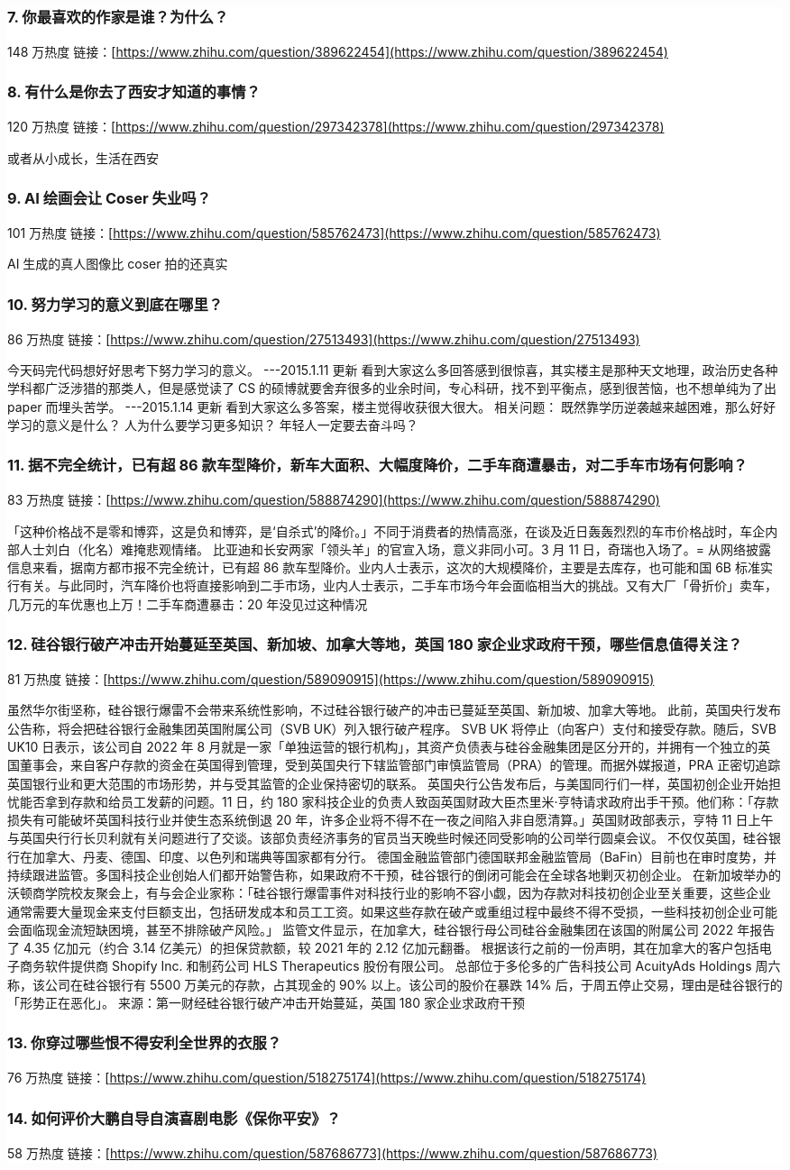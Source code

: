 ### 7. 你最喜欢的作家是谁？为什么？
148 万热度 链接：[https://www.zhihu.com/question/389622454](https://www.zhihu.com/question/389622454)



### 8. 有什么是你去了西安才知道的事情？
120 万热度 链接：[https://www.zhihu.com/question/297342378](https://www.zhihu.com/question/297342378)

或者从小成长，生活在西安

### 9. AI 绘画会让 Coser 失业吗？
101 万热度 链接：[https://www.zhihu.com/question/585762473](https://www.zhihu.com/question/585762473)

AI 生成的真人图像比 coser 拍的还真实

### 10. 努力学习的意义到底在哪里？
86 万热度 链接：[https://www.zhihu.com/question/27513493](https://www.zhihu.com/question/27513493)

今天码完代码想好好思考下努力学习的意义。 ---2015.1.11 更新 看到大家这么多回答感到很惊喜，其实楼主是那种天文地理，政治历史各种学科都广泛涉猎的那类人，但是感觉读了 CS 的硕博就要舍弃很多的业余时间，专心科研，找不到平衡点，感到很苦恼，也不想单纯为了出 paper 而埋头苦学。 ---2015.1.14 更新 看到大家这么多答案，楼主觉得收获很大很大。 相关问题： 既然靠学历逆袭越来越困难，那么好好学习的意义是什么？ 人为什么要学习更多知识？ 年轻人一定要去奋斗吗？

### 11. 据不完全统计，已有超 86 款车型降价，新车大面积、大幅度降价，二手车商遭暴击，对二手车市场有何影响？
83 万热度 链接：[https://www.zhihu.com/question/588874290](https://www.zhihu.com/question/588874290)

「这种价格战不是零和博弈，这是负和博弈，是‘自杀式’的降价。」不同于消费者的热情高涨，在谈及近日轰轰烈烈的车市价格战时，车企内部人士刘白（化名）难掩悲观情绪。 比亚迪和长安两家「领头羊」的官宣入场，意义非同小可。3 月 11 日，奇瑞也入场了。= 从网络披露信息来看，据南方都市报不完全统计，已有超 86 款车型降价。业内人士表示，这次的大规模降价，主要是去库存，也可能和国 6B 标准实行有关。与此同时，汽车降价也将直接影响到二手市场，业内人士表示，二手车市场今年会面临相当大的挑战。又有大厂「骨折价」卖车，几万元的车优惠也上万！二手车商遭暴击：20 年没见过这种情况

### 12. 硅谷银行破产冲击开始蔓延至英国、新加坡、加拿大等地，英国 180 家企业求政府干预，哪些信息值得关注？
81 万热度 链接：[https://www.zhihu.com/question/589090915](https://www.zhihu.com/question/589090915)

虽然华尔街坚称，硅谷银行爆雷不会带来系统性影响，不过硅谷银行破产的冲击已蔓延至英国、新加坡、加拿大等地。 此前，英国央行发布公告称，将会把硅谷银行金融集团英国附属公司（SVB UK）列入银行破产程序。 SVB UK 将停止（向客户）支付和接受存款。随后，SVB UK10 日表示，该公司自 2022 年 8 月就是一家「单独运营的银行机构」，其资产负债表与硅谷金融集团是区分开的，并拥有一个独立的英国董事会，来自客户存款的资金在英国得到管理，受到英国央行下辖监管部门审慎监管局（PRA）的管理。而据外媒报道，PRA 正密切追踪英国银行业和更大范围的市场形势，并与受其监管的企业保持密切的联系。 英国央行公告发布后，与美国同行们一样，英国初创企业开始担忧能否拿到存款和给员工发薪的问题。11 日，约 180 家科技企业的负责人致函英国财政大臣杰里米·亨特请求政府出手干预。他们称：「存款损失有可能破坏英国科技行业并使生态系统倒退 20 年，许多企业将不得不在一夜之间陷入非自愿清算。」英国财政部表示，亨特 11 日上午与英国央行行长贝利就有关问题进行了交谈。该部负责经济事务的官员当天晚些时候还同受影响的公司举行圆桌会议。 不仅仅英国，硅谷银行在加拿大、丹麦、德国、印度、以色列和瑞典等国家都有分行。 德国金融监管部门德国联邦金融监管局（BaFin）目前也在审时度势，并持续跟进监管。多国科技企业创始人们都开始警告称，如果政府不干预，硅谷银行的倒闭可能会在全球各地剿灭初创企业。 在新加坡举办的沃顿商学院校友聚会上，有与会企业家称：「硅谷银行爆雷事件对科技行业的影响不容小觑，因为存款对科技初创企业至关重要，这些企业通常需要大量现金来支付巨额支出，包括研发成本和员工工资。如果这些存款在破产或重组过程中最终不得不受损，一些科技初创企业可能会面临现金流短缺困境，甚至不排除破产风险。」 监管文件显示，在加拿大，硅谷银行母公司硅谷金融集团在该国的附属公司 2022 年报告了 4.35 亿加元（约合 3.14 亿美元）的担保贷款额，较 2021 年的 2.12 亿加元翻番。 根据该行之前的一份声明，其在加拿大的客户包括电子商务软件提供商 Shopify Inc. 和制药公司 HLS Therapeutics 股份有限公司。 总部位于多伦多的广告科技公司 AcuityAds Holdings 周六称，该公司在硅谷银行有 5500 万美元的存款，占其现金的 90% 以上。该公司的股价在暴跌 14% 后，于周五停止交易，理由是硅谷银行的「形势正在恶化」。 来源：第一财经硅谷银行破产冲击开始蔓延，英国 180 家企业求政府干预

### 13. 你穿过哪些恨不得安利全世界的衣服？
76 万热度 链接：[https://www.zhihu.com/question/518275174](https://www.zhihu.com/question/518275174)



### 14. 如何评价大鹏自导自演喜剧电影《保你平安》？
58 万热度 链接：[https://www.zhihu.com/question/587686773](https://www.zhihu.com/question/587686773)

